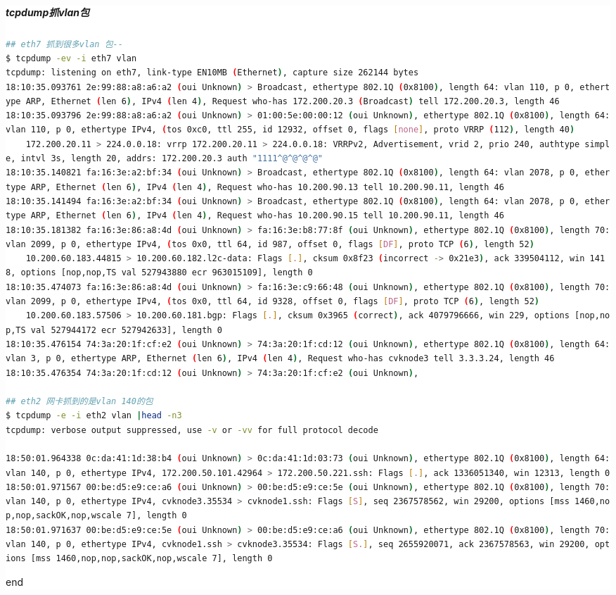 ##### tcpdump抓vlan包

```bash
## eth7 抓到很多vlan 包--
$ tcpdump -ev -i eth7 vlan
tcpdump: listening on eth7, link-type EN10MB (Ethernet), capture size 262144 bytes
18:10:35.093761 2e:99:88:a8:a6:a2 (oui Unknown) > Broadcast, ethertype 802.1Q (0x8100), length 64: vlan 110, p 0, ethertype ARP, Ethernet (len 6), IPv4 (len 4), Request who-has 172.200.20.3 (Broadcast) tell 172.200.20.3, length 46
18:10:35.093796 2e:99:88:a8:a6:a2 (oui Unknown) > 01:00:5e:00:00:12 (oui Unknown), ethertype 802.1Q (0x8100), length 64: vlan 110, p 0, ethertype IPv4, (tos 0xc0, ttl 255, id 12932, offset 0, flags [none], proto VRRP (112), length 40)
    172.200.20.11 > 224.0.0.18: vrrp 172.200.20.11 > 224.0.0.18: VRRPv2, Advertisement, vrid 2, prio 240, authtype simple, intvl 3s, length 20, addrs: 172.200.20.3 auth "1111^@^@^@^@"
18:10:35.140821 fa:16:3e:a2:bf:34 (oui Unknown) > Broadcast, ethertype 802.1Q (0x8100), length 64: vlan 2078, p 0, ethertype ARP, Ethernet (len 6), IPv4 (len 4), Request who-has 10.200.90.13 tell 10.200.90.11, length 46
18:10:35.141494 fa:16:3e:a2:bf:34 (oui Unknown) > Broadcast, ethertype 802.1Q (0x8100), length 64: vlan 2078, p 0, ethertype ARP, Ethernet (len 6), IPv4 (len 4), Request who-has 10.200.90.15 tell 10.200.90.11, length 46
18:10:35.181382 fa:16:3e:86:a8:4d (oui Unknown) > fa:16:3e:b8:77:8f (oui Unknown), ethertype 802.1Q (0x8100), length 70: vlan 2099, p 0, ethertype IPv4, (tos 0x0, ttl 64, id 987, offset 0, flags [DF], proto TCP (6), length 52)
    10.200.60.183.44815 > 10.200.60.182.l2c-data: Flags [.], cksum 0x8f23 (incorrect -> 0x21e3), ack 339504112, win 1418, options [nop,nop,TS val 527943880 ecr 963015109], length 0
18:10:35.474073 fa:16:3e:86:a8:4d (oui Unknown) > fa:16:3e:c9:66:48 (oui Unknown), ethertype 802.1Q (0x8100), length 70: vlan 2099, p 0, ethertype IPv4, (tos 0x0, ttl 64, id 9328, offset 0, flags [DF], proto TCP (6), length 52)
    10.200.60.183.57506 > 10.200.60.181.bgp: Flags [.], cksum 0x3965 (correct), ack 4079796666, win 229, options [nop,nop,TS val 527944172 ecr 527942633], length 0
18:10:35.476154 74:3a:20:1f:cf:e2 (oui Unknown) > 74:3a:20:1f:cd:12 (oui Unknown), ethertype 802.1Q (0x8100), length 64: vlan 3, p 0, ethertype ARP, Ethernet (len 6), IPv4 (len 4), Request who-has cvknode3 tell 3.3.3.24, length 46
18:10:35.476354 74:3a:20:1f:cd:12 (oui Unknown) > 74:3a:20:1f:cf:e2 (oui Unknown), 

## eth2 网卡抓到的是vlan 140的包
$ tcpdump -e -i eth2 vlan |head -n3
tcpdump: verbose output suppressed, use -v or -vv for full protocol decode

18:50:01.964338 0c:da:41:1d:38:b4 (oui Unknown) > 0c:da:41:1d:03:73 (oui Unknown), ethertype 802.1Q (0x8100), length 64: vlan 140, p 0, ethertype IPv4, 172.200.50.101.42964 > 172.200.50.221.ssh: Flags [.], ack 1336051340, win 12313, length 0
18:50:01.971567 00:be:d5:e9:ce:a6 (oui Unknown) > 00:be:d5:e9:ce:5e (oui Unknown), ethertype 802.1Q (0x8100), length 70: vlan 140, p 0, ethertype IPv4, cvknode3.35534 > cvknode1.ssh: Flags [S], seq 2367578562, win 29200, options [mss 1460,nop,nop,sackOK,nop,wscale 7], length 0
18:50:01.971637 00:be:d5:e9:ce:5e (oui Unknown) > 00:be:d5:e9:ce:a6 (oui Unknown), ethertype 802.1Q (0x8100), length 70: vlan 140, p 0, ethertype IPv4, cvknode1.ssh > cvknode3.35534: Flags [S.], seq 2655920071, ack 2367578563, win 29200, options [mss 1460,nop,nop,sackOK,nop,wscale 7], length 0

```

end
